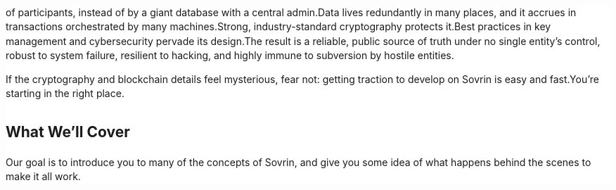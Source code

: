 of
participants, instead
of
by
a
giant
database
with a central admin.Data lives redundantly in many places, and it accrues in
transactions orchestrated by many machines.Strong, industry-standard
cryptography protects it.Best practices in key management and cybersecurity
pervade its design.The result is a reliable, public source of truth under no
single entity’s control, robust to system failure, resilient to hacking,
and highly immune to subversion by hostile entities.

If
the
cryptography and blockchain
details
feel
mysterious, fear
not: getting
traction
to
develop
on
Sovrin is easy and fast.You’re
starting in the
right
place.

## What We’ll Cover

Our
goal is to
introduce
you
to
many
of
the
concepts
of
Sovrin, and give
you
some
idea
of
what
happens
behind
the
scenes
to
make
it
all
work.
